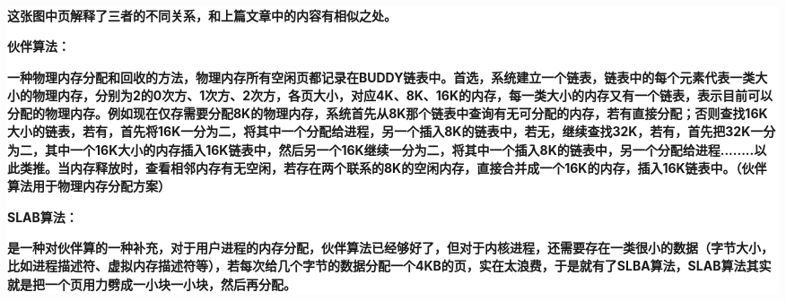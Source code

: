 
 **这张图中页解释了三者的不同关系，和上篇文章中的内容有相似之处。**

**伙伴算法：**

​     **一种物理内存分配和回收的方法，物理内存所有空闲页都记录在BUDDY链表中。首选，系统建立一个链表，链表中的每个元素代表一类大小的物理内存，分别为2的0次方、1次方、2次方，各页大小，对应4K、8K、16K的内存，每一类大小的内存又有一个链表，表示目前可以分配的物理内存。例如现在仅存需要分配8K的物理内存，系统首先从8K那个链表中查询有无可分配的内存，若有直接分配；否则查找16K大小的链表，若有，首先将16K一分为二，将其中一个分配给进程，另一个插入8K的链表中，若无，继续查找32K，若有，首先把32K一分为二，其中一个16K大小的内存插入16K链表中，然后另一个16K继续一分为二，将其中一个插入8K的链表中，另一个分配给进程........以此类推。当内存释放时，查看相邻内存有无空闲，若存在两个联系的8K的空闲内存，直接合并成一个16K的内存，插入16K链表中。（伙伴算法用于物理内存分配方案）**

**SLAB算法：**

​     **是一种对伙伴算的一种补充，对于用户进程的内存分配，伙伴算法已经够好了，但对于内核进程，还需要存在一类很小的数据（字节大小，比如进程描述符、虚拟内存描述符等），若每次给几个字节的数据分配一个4KB的页，实在太浪费，于是就有了SLBA算法，SLAB算法其实就是把一个页用力劈成一小块一小块，然后再分配。**